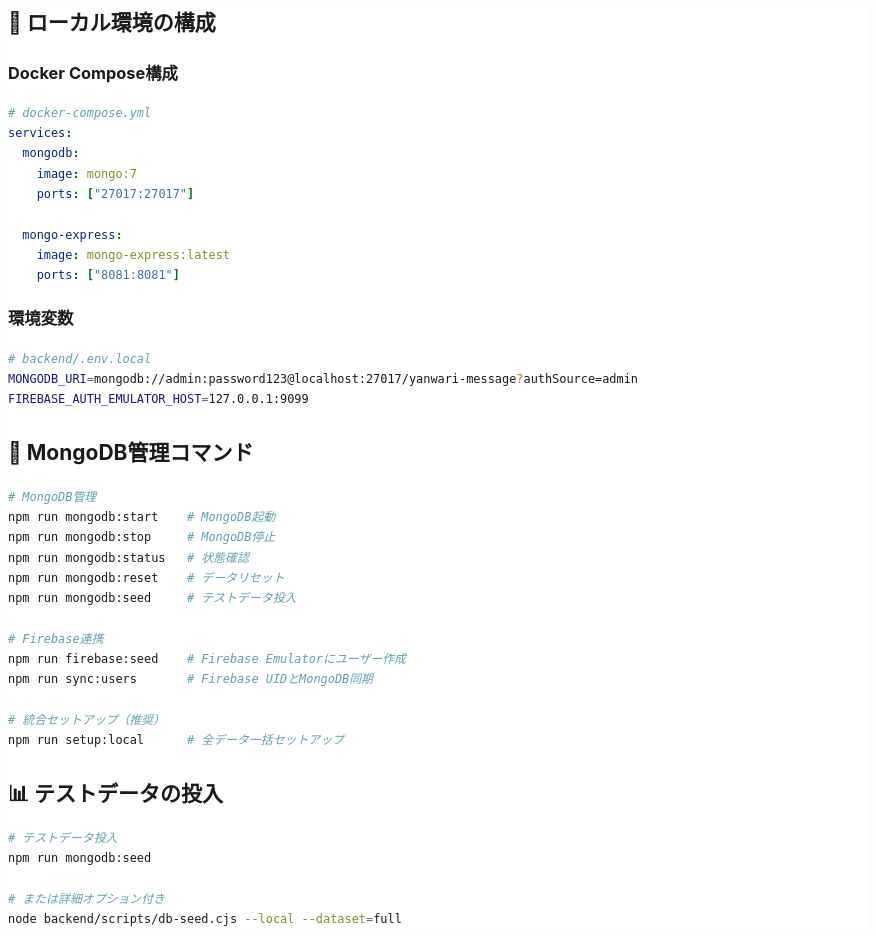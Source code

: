 ## 📂 ローカル環境の構成

### Docker Compose構成

```yaml
# docker-compose.yml
services:
  mongodb:
    image: mongo:7
    ports: ["27017:27017"]
    
  mongo-express:
    image: mongo-express:latest
    ports: ["8081:8081"]
```

### 環境変数

```bash
# backend/.env.local
MONGODB_URI=mongodb://admin:password123@localhost:27017/yanwari-message?authSource=admin
FIREBASE_AUTH_EMULATOR_HOST=127.0.0.1:9099
```

## 🔧 MongoDB管理コマンド

```bash
# MongoDB管理
npm run mongodb:start    # MongoDB起動
npm run mongodb:stop     # MongoDB停止
npm run mongodb:status   # 状態確認
npm run mongodb:reset    # データリセット
npm run mongodb:seed     # テストデータ投入

# Firebase連携
npm run firebase:seed    # Firebase Emulatorにユーザー作成
npm run sync:users       # Firebase UIDとMongoDB同期

# 統合セットアップ（推奨）
npm run setup:local      # 全データ一括セットアップ
```

## 📊 テストデータの投入

```bash
# テストデータ投入
npm run mongodb:seed

# または詳細オプション付き
node backend/scripts/db-seed.cjs --local --dataset=full
```
